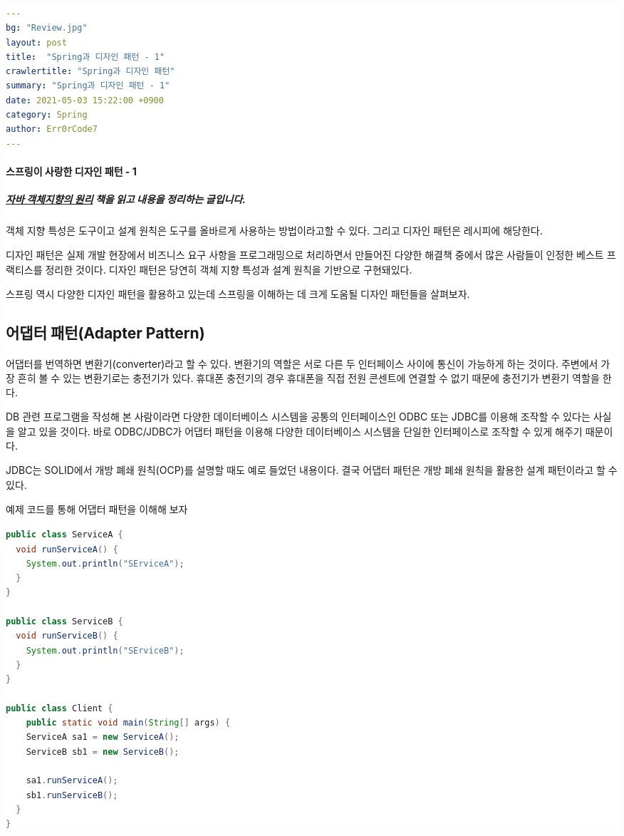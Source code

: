 ```yaml
---
bg: "Review.jpg"
layout: post
title:  "Spring과 디자인 패턴 - 1"
crawlertitle: "Spring과 디자인 패턴"
summary: "Spring과 디자인 패턴 - 1"
date: 2021-05-03 15:22:00 +0900
category: Spring
author: Err0rCode7
---
```


#### 스프링이 사랑한 디자인 패턴 - 1
##### [자바 객체지향의 원리](https://wikibook.co.kr/java-oop-for-spring/) 책을 읽고 내용을 정리하는 글입니다.

객체 지향 특성은 도구이고 설계 원칙은 도구를 올바르게 사용하는 방법이라고할 수 있다. 그리고 디자인 패턴은 레시피에 해당한다.

디자인 패턴은 실제 개발 현장에서 비즈니스 요구 사항을 프로그래밍으로 처리하면서 만들어진 다양한 해결책 중에서 많은 사람들이 인정한 베스트 프랙티스를 정리한 것이다. 디자인 패턴은 당연히 객체 지향 특성과 설계 원칙을 기반으로 구현돼있다.

스프링 역시 다양한 디자인 패턴을 활용하고 있는데 스프링을 이해하는 데 크게 도움될 디자인 패턴들을 살펴보자.

## 어댑터 패턴(Adapter Pattern)

어댑터를 번역하면 변환기(converter)라고 할 수 있다. 변환기의 역할은 서로 다른 두 인터페이스 사이에 통신이 가능하게 하는 것이다. 주변에서 가장 흔히 볼 수 있는 변환기로는 충전기가 있다. 휴대폰 충전기의 경우 휴대폰을 직접 전원 콘센트에 연결할 수 없기 때문에 충전기가 변환기 역할을 한다.

DB 관련 프로그램을 작성해 본 사람이라면 다양한 데이터베이스 시스템을 공통의 인터페이스인 ODBC 또는 JDBC를 이용해 조작할 수 있다는 사실을 알고 있을 것이다. 바로 ODBC/JDBC가 어댑터 패턴을 이용해 다양한 데이터베이스 시스템을 단일한 인터페이스로 조작할 수 있게 해주기 때문이다.

JDBC는 SOLID에서 개방 폐쇄 원칙(OCP)를 설명할 때도 예로 들었던 내용이다. 결국 어댑터 패턴은 개방 폐쇄 원칙을 활용한 설계 패턴이라고 할 수 있다.

예제 코드를 통해 어댑터 패턴을 이해해 보자

```java
public class ServiceA {
  void runServiceA() {
    System.out.println("SErviceA");
  }
}

public class ServiceB {
  void runServiceB() {
    System.out.println("SErviceB");
  }
}

public class Client {
	public static void main(String[] args) {
    ServiceA sa1 = new ServiceA();
    ServiceB sb1 = new ServiceB();
    
    sa1.runServiceA();
    sb1.runServiceB();
  }
}
```
